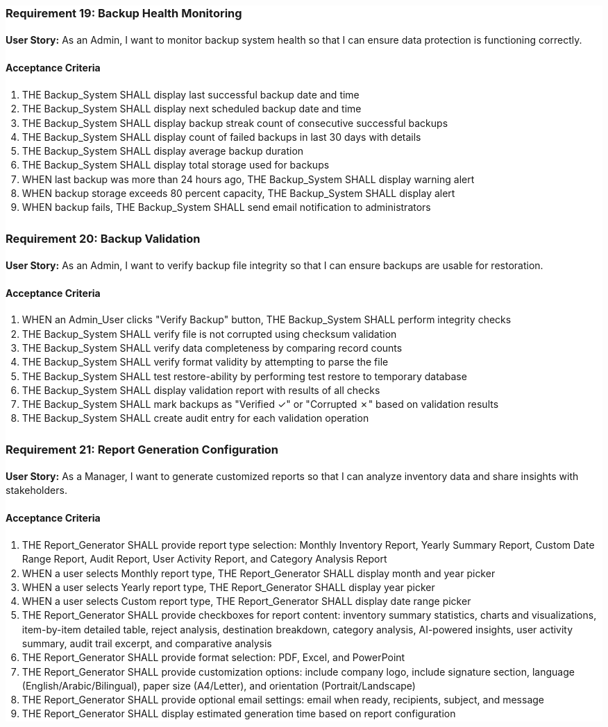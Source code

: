 ### Requirement 19: Backup Health Monitoring

**User Story:** As an Admin, I want to monitor backup system health so that I can ensure data protection is functioning correctly.

#### Acceptance Criteria

1. THE Backup_System SHALL display last successful backup date and time
2. THE Backup_System SHALL display next scheduled backup date and time
3. THE Backup_System SHALL display backup streak count of consecutive successful backups
4. THE Backup_System SHALL display count of failed backups in last 30 days with details
5. THE Backup_System SHALL display average backup duration
6. THE Backup_System SHALL display total storage used for backups
7. WHEN last backup was more than 24 hours ago, THE Backup_System SHALL display warning alert
8. WHEN backup storage exceeds 80 percent capacity, THE Backup_System SHALL display alert
9. WHEN backup fails, THE Backup_System SHALL send email notification to administrators

### Requirement 20: Backup Validation

**User Story:** As an Admin, I want to verify backup file integrity so that I can ensure backups are usable for restoration.

#### Acceptance Criteria

1. WHEN an Admin_User clicks "Verify Backup" button, THE Backup_System SHALL perform integrity checks
2. THE Backup_System SHALL verify file is not corrupted using checksum validation
3. THE Backup_System SHALL verify data completeness by comparing record counts
4. THE Backup_System SHALL verify format validity by attempting to parse the file
5. THE Backup_System SHALL test restore-ability by performing test restore to temporary database
6. THE Backup_System SHALL display validation report with results of all checks
7. THE Backup_System SHALL mark backups as "Verified ✓" or "Corrupted ✗" based on validation results
8. THE Backup_System SHALL create audit entry for each validation operation

### Requirement 21: Report Generation Configuration

**User Story:** As a Manager, I want to generate customized reports so that I can analyze inventory data and share insights with stakeholders.

#### Acceptance Criteria

1. THE Report_Generator SHALL provide report type selection: Monthly Inventory Report, Yearly Summary Report, Custom Date Range Report, Audit Report, User Activity Report, and Category Analysis Report
2. WHEN a user selects Monthly report type, THE Report_Generator SHALL display month and year picker
3. WHEN a user selects Yearly report type, THE Report_Generator SHALL display year picker
4. WHEN a user selects Custom report type, THE Report_Generator SHALL display date range picker
5. THE Report_Generator SHALL provide checkboxes for report content: inventory summary statistics, charts and visualizations, item-by-item detailed table, reject analysis, destination breakdown, category analysis, AI-powered insights, user activity summary, audit trail excerpt, and comparative analysis
6. THE Report_Generator SHALL provide format selection: PDF, Excel, and PowerPoint
7. THE Report_Generator SHALL provide customization options: include company logo, include signature section, language (English/Arabic/Bilingual), paper size (A4/Letter), and orientation (Portrait/Landscape)
8. THE Report_Generator SHALL provide optional email settings: email when ready, recipients, subject, and message
9. THE Report_Generator SHALL display estimated generation time based on report configuration
